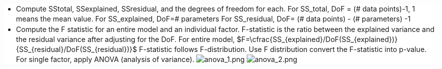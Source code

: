 - Compute SStotal, SSexplained, SSresidual, and the degrees of freedom for each.
For SS_total, DoF = (# data points)-1, 1 means the mean value.
For SS_explained, DoF=# parameters
For SS_residual, DoF= (# data points) - (# parameters) -1 
- Compute the F statistic for an entire model and an individual factor.
F-statistic is the ratio between the explained variance and the residual variance after adjusting for the DoF.
For entire model, $F=\cfrac{SS_{explained}/DoF(SS_{explained})}{SS_{residual}/DoF(SS_{residual})}$
F-statistic follows F-distribution. Use F distribution convert the F-statistic into p-value.
For single factor, apply ANOVA (analysis of variance).
![anova_1.png](http://ww1.sinaimg.cn/large/8f5d6442ly1go75i627cqj20l6094q41.jpg)
![anova_2.png](http://ww1.sinaimg.cn/large/8f5d6442ly1go75jnbkwij20mm04y3zi.jpg)
